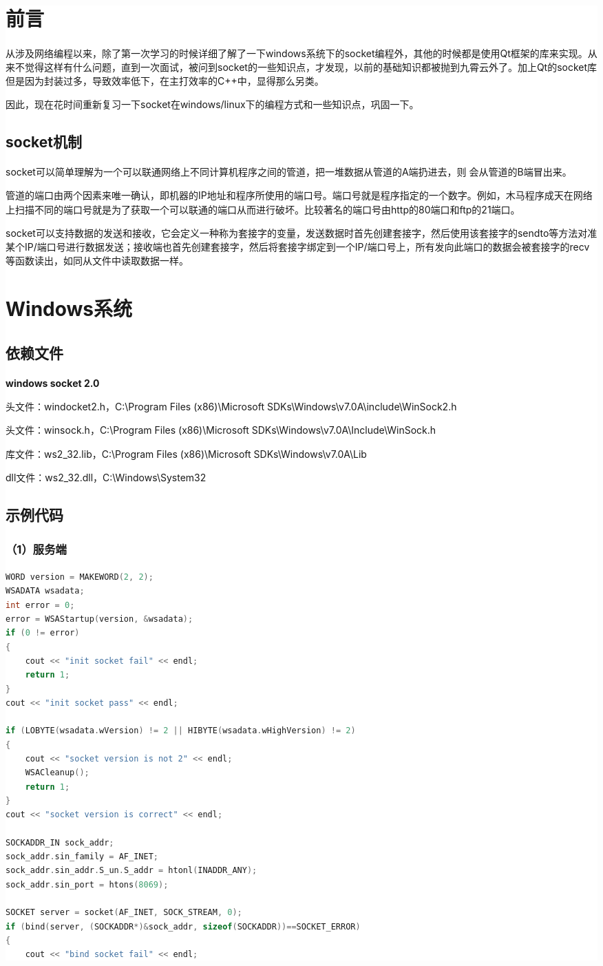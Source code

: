 # 前言

从涉及网络编程以来，除了第一次学习的时候详细了解了一下windows系统下的socket编程外，其他的时候都是使用Qt框架的库来实现。从来不觉得这样有什么问题，直到一次面试，被问到socket的一些知识点，才发现，以前的基础知识都被抛到九霄云外了。加上Qt的socket库但是因为封装过多，导致效率低下，在主打效率的C++中，显得那么另类。

因此，现在花时间重新复习一下socket在windows/linux下的编程方式和一些知识点，巩固一下。

## socket机制

socket可以简单理解为一个可以联通网络上不同计算机程序之间的管道，把一堆数据从管道的A端扔进去，则							会从管道的B端冒出来。

管道的端口由两个因素来唯一确认，即机器的IP地址和程序所使用的端口号。端口号就是程序指定的一个数字。例如，木马程序成天在网络上扫描不同的端口号就是为了获取一个可以联通的端口从而进行破坏。比较著名的端口号由http的80端口和ftp的21端口。

socket可以支持数据的发送和接收，它会定义一种称为套接字的变量，发送数据时首先创建套接字，然后使用该套接字的sendto等方法对准某个IP/端口号进行数据发送；接收端也首先创建套接字，然后将套接字绑定到一个IP/端口号上，所有发向此端口的数据会被套接字的recv等函数读出，如同从文件中读取数据一样。

# Windows系统

## 依赖文件

**windows socket 2.0**

头文件：windocket2.h，C:\Program Files (x86)\Microsoft SDKs\Windows\v7.0A\include\WinSock2.h

头文件：winsock.h，C:\Program Files (x86)\Microsoft SDKs\Windows\v7.0A\Include\WinSock.h

库文件：ws2_32.lib，C:\Program Files (x86)\Microsoft SDKs\Windows\v7.0A\Lib

dll文件：ws2_32.dll，C:\Windows\System32

## 示例代码

### （1）服务端

```c++
WORD version = MAKEWORD(2, 2);
WSADATA wsadata;
int error = 0;
error = WSAStartup(version, &wsadata);
if (0 != error)
{
	cout << "init socket fail" << endl;
	return 1;
}
cout << "init socket pass" << endl;

if (LOBYTE(wsadata.wVersion) != 2 || HIBYTE(wsadata.wHighVersion) != 2)
{
	cout << "socket version is not 2" << endl;
	WSACleanup();
	return 1;
}
cout << "socket version is correct" << endl;

SOCKADDR_IN sock_addr;
sock_addr.sin_family = AF_INET;
sock_addr.sin_addr.S_un.S_addr = htonl(INADDR_ANY);
sock_addr.sin_port = htons(8069);

SOCKET server = socket(AF_INET, SOCK_STREAM, 0);
if (bind(server, (SOCKADDR*)&sock_addr, sizeof(SOCKADDR))==SOCKET_ERROR)
{
	cout << "bind socket fail" << endl;
```